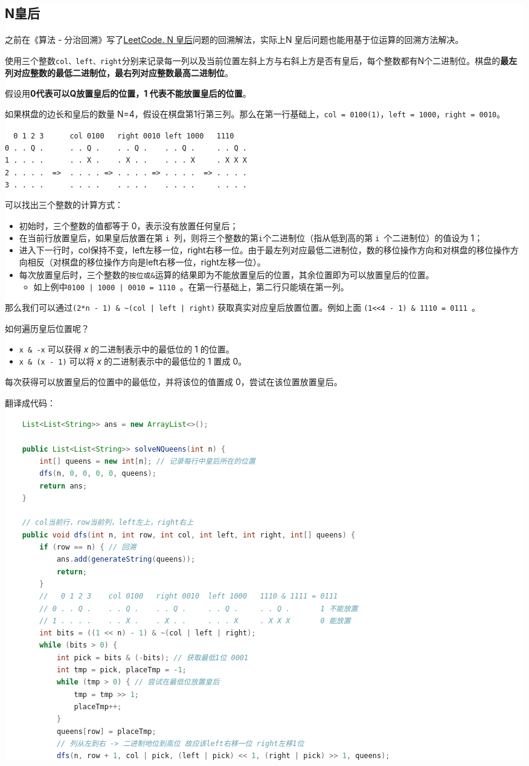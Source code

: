## N皇后

之前在《算法 - 分治回溯》写了[LeetCode. N 皇后](https://leetcode-cn.com/problems/n-queens/)问题的回溯解法，实际上N 皇后问题也能用基于位运算的回溯方法解决。

使用三个整数`col、left、right`分别来记录每一列以及当前位置左斜上方与右斜上方是否有皇后，每个整数都有N个二进制位。棋盘的**最左列对应整数的最低二进制位，最右列对应整数最高二进制位**。

假设用**0代表可以Q放置皇后的位置，1 代表不能放置皇后的位置**。

如果棋盘的边长和皇后的数量 N=4，假设在棋盘第1行第三列。那么在第一行基础上，`col = 0100(1)`，`left = 1000`，`right = 0010`。

```html
  0 1 2 3	   col 0100   right 0010 left 1000	 1110      
0 . . Q .	   . . Q .	  . . Q .	 . . Q .     . . Q . 
1 . . . .      . . X .	  . X . .	 . . . X     . X X X 
2 . . . .  =>  . . . . => . . . . => . . . .  => . . . .
3 . . . .      . . . .    . . . .    . . . .     . . . .
```

可以找出三个整数的计算方式：

* 初始时，三个整数的值都等于 0，表示没有放置任何皇后；
* 在当前行放置皇后，如果皇后放置在第 `i `列，则将三个整数的第`i`个二进制位（指从低到高的第 `i `个二进制位）的值设为 1；
* 进入下一行时，col保持不变，left左移一位，right右移一位。由于最左列对应最低二进制位，数的移位操作方向和对棋盘的移位操作方向相反（对棋盘的移位操作方向是left右移一位，right左移一位）。
* 每次放置皇后时，三个整数的`按位或&`运算的结果即为不能放置皇后的位置，其余位置即为可以放置皇后的位置。
  * 如上例中`0100 | 1000 | 0010 = 1110 `。在第一行基础上，第二行只能填在第一列。

那么我们可以通过`(2*n - 1) & ~(col | left | right)` 获取真实对应皇后放置位置。例如上面 `(1<<4 - 1) & 1110 = 0111 `。

如何遍历皇后位置呢？

* `x & -x` 可以获得 *x* 的二进制表示中的最低位的 1 的位置。
* `x & (x - 1)` 可以将 *x* 的二进制表示中的最低位的 1 置成 0。

每次获得可以放置皇后的位置中的最低位，并将该位的值置成 0，尝试在该位置放置皇后。

翻译成代码：

```java
    List<List<String>> ans = new ArrayList<>();

    public List<List<String>> solveNQueens(int n) {
        int[] queens = new int[n]; // 记录每行中皇后所在的位置
        dfs(n, 0, 0, 0, 0, queens);
        return ans;
    }

    // col当前行，row当前列，left左上，right右上
    public void dfs(int n, int row, int col, int left, int right, int[] queens) {
        if (row == n) { // 回溯
            ans.add(generateString(queens));
            return;
        }
        //   0 1 2 3	col 0100   right 0010  left 1000   1110 & 1111 = 0111 
        // 0 . . Q .    . . Q .	   . . Q .	   . . Q .     . . Q .       1 不能放置
        // 1 . . . .    . . X .	   . X . .	   . . . X     . X X X       0 能放置
        int bits = ((1 << n) - 1) & ~(col | left | right);
        while (bits > 0) {
            int pick = bits & (-bits); // 获取最低1位 0001
            int tmp = pick, placeTmp = -1;
            while (tmp > 0) { // 尝试在最低位放置皇后
                tmp = tmp >> 1;
                placeTmp++;
            }
            queens[row] = placeTmp;
            // 列从左到右 -> 二进制地位到高位 故应该left右移一位 right左移1位
            dfs(n, row + 1, col | pick, (left | pick) << 1, (right | pick) >> 1, queens);
```